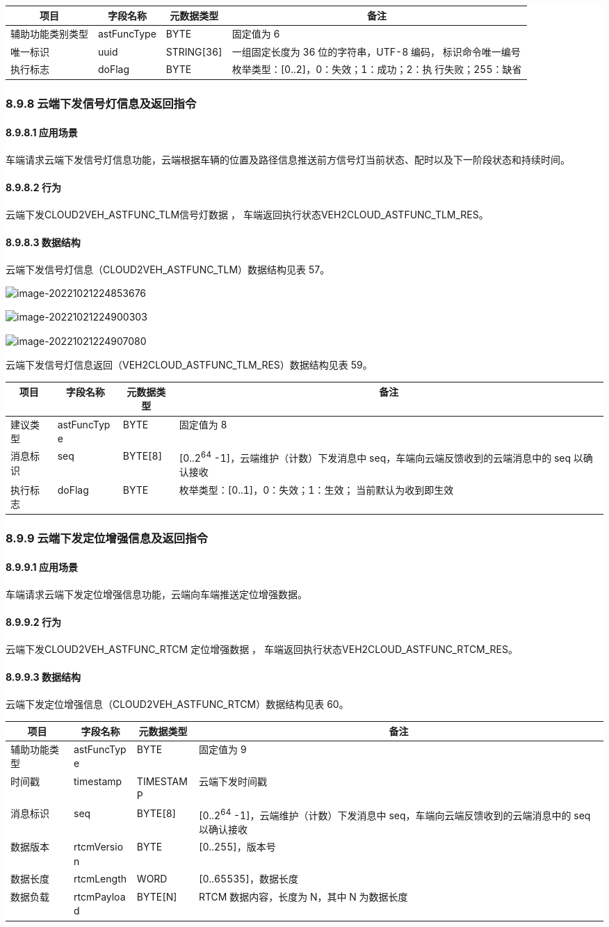 | 项目             | 字段名称    | 元数据类型 | 备注                                                        |
| ---------------- | ----------- | ---------- | ----------------------------------------------------------- |
| 辅助功能类别类型 | astFuncType | BYTE       | 固定值为 6                                                  |
| 唯一标识         | uuid        | STRING[36] | 一组固定长度为 36 位的字符串，UTF-8 编码， 标识命令唯一编号 |
| 执行标志         | doFlag      | BYTE       | 枚举类型：[0..2]，0：失效；1：成功；2：执 行失败；255：缺省 |

### 8.9.8 云端下发信号灯信息及返回指令

#### 8.9.8.1 应用场景

车端请求云端下发信号灯信息功能，云端根据车辆的位置及路径信息推送前方信号灯当前状态、配时以及下一阶段状态和持续时间。

#### 8.9.8.2 行为

云端下发CLOUD2VEH_ASTFUNC_TLM信号灯数据 ， 车端返回执行状态VEH2CLOUD_ASTFUNC_TLM_RES。

#### 8.9.8.3 数据结构

云端下发信号灯信息（CLOUD2VEH_ASTFUNC_TLM）数据结构见表 57。

![image-20221021224853676](https://img-blog.csdnimg.cn/img_convert/d25c296b64ac3e123a7943c5849f56be.png)

![image-20221021224900303](https://img-blog.csdnimg.cn/img_convert/3c57a72f43faeb08ea878bec209b4d95.png)

![image-20221021224907080](https://img-blog.csdnimg.cn/img_convert/b8a9b9b7e0d4b768e221f2751a176b68.png)

云端下发信号灯信息返回（VEH2CLOUD_ASTFUNC_TLM_RES）数据结构见表 59。

| 项目     | 字段名称    | 元数据类型 | 备注                                                         |
| -------- | ----------- | ---------- | ------------------------------------------------------------ |
| 建议类型 | astFuncType | BYTE       | 固定值为 8                                                   |
| 消息标识 | seq         | BYTE[8]    | [0..2<sup>64</sup> -1]，云端维护（计数）下发消息中 seq，车端向云端反馈收到的云端消息中的 seq 以确认接收 |
| 执行标志 | doFlag      | BYTE       | 枚举类型：[0..1]，0：失效；1：生效； 当前默认为收到即生效    |

### 8.9.9 云端下发定位增强信息及返回指令

#### 8.9.9.1 应用场景

车端请求云端下发定位增强信息功能，云端向车端推送定位增强数据。

#### 8.9.9.2 行为

云端下发CLOUD2VEH_ASTFUNC_RTCM 定位增强数据 ， 车端返回执行状态VEH2CLOUD_ASTFUNC_RTCM_RES。

#### 8.9.9.3 数据结构

云端下发定位增强信息（CLOUD2VEH_ASTFUNC_RTCM）数据结构见表 60。

| 项目         | 字段名称    | 元数据类型 | 备注                                                         |
| ------------ | ----------- | ---------- | ------------------------------------------------------------ |
| 辅助功能类型 | astFuncType | BYTE       | 固定值为 9                                                   |
| 时间戳       | timestamp   | TIMESTAMP  | 云端下发时间戳                                               |
| 消息标识     | seq         | BYTE[8]    | [0..2<sup>64</sup> -1]，云端维护（计数）下发消息中 seq，车端向云端反馈收到的云端消息中的 seq 以确认接收 |
| 数据版本     | rtcmVersion | BYTE       | [0..255]，版本号                                             |
| 数据长度     | rtcmLength  | WORD       | [0..65535]，数据长度                                         |
| 数据负载     | rtcmPayload | BYTE[N]    | RTCM 数据内容，长度为 N，其中 N 为数据长度                   |

